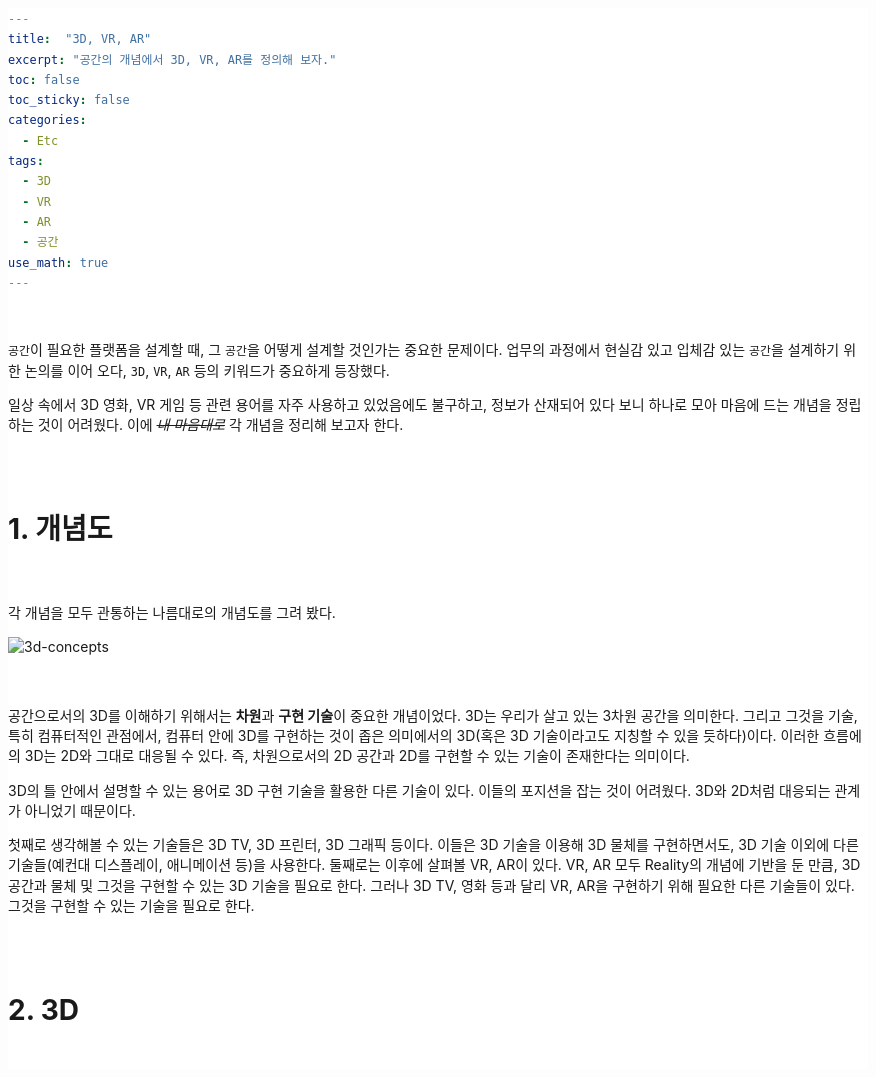 ```yaml
---
title:  "3D, VR, AR"
excerpt: "공간의 개념에서 3D, VR, AR를 정의해 보자."
toc: false
toc_sticky: false
categories:
  - Etc
tags:
  - 3D
  - VR
  - AR
  - 공간
use_math: true
---
```


<br>

 `공간`이 필요한 플랫폼을 설계할 때, 그 `공간`을 어떻게 설계할 것인가는 중요한 문제이다. 업무의 과정에서 현실감 있고 입체감 있는 `공간`을 설계하기 위한 논의를 이어 오다, `3D`, `VR`, `AR` 등의 키워드가 중요하게 등장했다. 

 일상 속에서 3D 영화, VR 게임 등 관련 용어를 자주 사용하고 있었음에도 불구하고, 정보가 산재되어 있다 보니 하나로 모아 마음에 드는 개념을 정립하는 것이 어려웠다. 이에 *~~내 마음대로~~* 각 개념을 정리해 보고자 한다.

<br>



# 1. 개념도

<br>

 각 개념을 모두 관통하는 나름대로의 개념도를 그려 봤다.

![3d-concepts]({{site.url}}/assets/images/3d-2d-comparison.png)

<br>

 공간으로서의 3D를 이해하기 위해서는 **차원**과 **구현 기술**이 중요한 개념이었다. 3D는 우리가 살고 있는 3차원 공간을 의미한다. 그리고 그것을 기술, 특히 컴퓨터적인 관점에서, 컴퓨터 안에 3D를 구현하는 것이 좁은 의미에서의 3D(혹은 3D 기술이라고도 지칭할 수 있을 듯하다)이다. 이러한 흐름에의 3D는 2D와 그대로 대응될 수 있다. 즉, 차원으로서의 2D 공간과 2D를 구현할 수 있는 기술이 존재한다는 의미이다. 

 3D의 틀 안에서 설명할 수 있는 용어로 3D 구현 기술을 활용한 다른 기술이 있다. 이들의 포지션을 잡는 것이 어려웠다. 3D와 2D처럼 대응되는 관계가 아니었기 때문이다.

 첫째로 생각해볼 수 있는 기술들은 3D TV, 3D 프린터, 3D 그래픽 등이다. 이들은 3D 기술을 이용해 3D 물체를 구현하면서도, 3D 기술 이외에 다른 기술들(예컨대 디스플레이, 애니메이션 등)을 사용한다. 둘째로는 이후에 살펴볼 VR, AR이 있다. VR, AR 모두 Reality의 개념에 기반을 둔 만큼, 3D 공간과 물체 및 그것을 구현할 수 있는 3D 기술을 필요로 한다. 그러나 3D TV, 영화 등과 달리 VR, AR을 구현하기 위해 필요한 다른 기술들이 있다. 그것을 구현할 수 있는 기술을 필요로 한다. 

<br>



# 2. 3D

<br>
